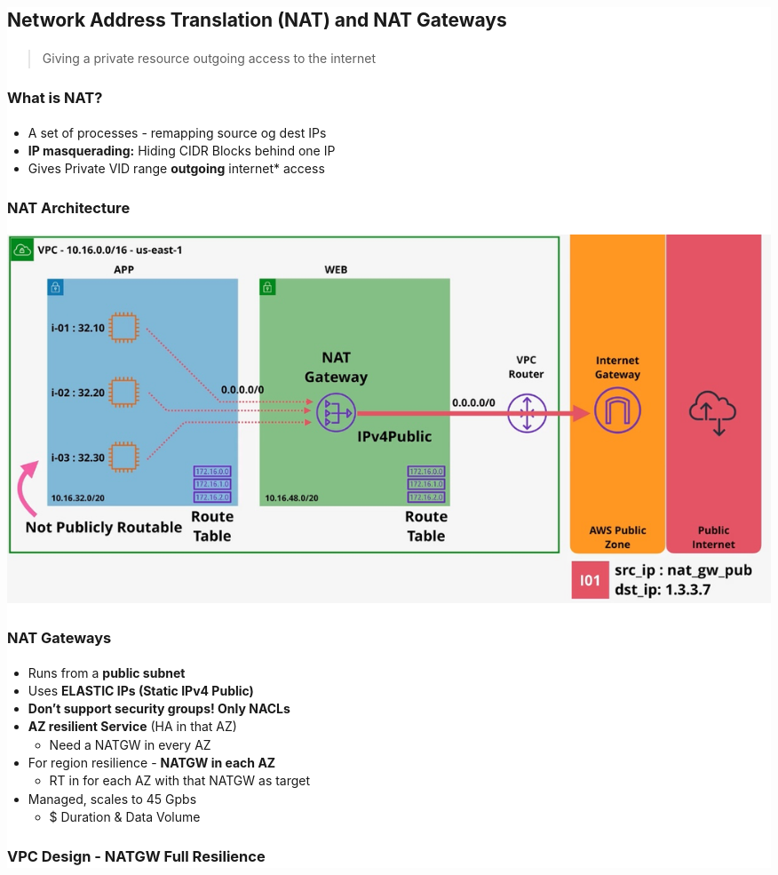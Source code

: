 ## Network Address Translation (NAT) and NAT Gateways

> Giving a private resource outgoing access to the internet
> 

### What is NAT?

- A set of processes - remapping source og dest IPs
- **IP masquerading:** Hiding CIDR Blocks behind one IP
- Gives Private VID range **outgoing** internet* access

### NAT Architecture

![Untitled](img/Untitled%2045.png)

### NAT Gateways

- Runs from a **public subnet**
- Uses **ELASTIC IPs (Static IPv4 Public)**
- **Don’t support security groups! Only NACLs**
- **AZ resilient Service** (HA in that AZ)
    - Need a NATGW in every AZ
- For region resilience - **NATGW in each AZ**
    - RT in for each AZ with that NATGW as target
- Managed, scales to 45 Gpbs
    - $ Duration & Data Volume

### VPC Design - NATGW Full Resilience
